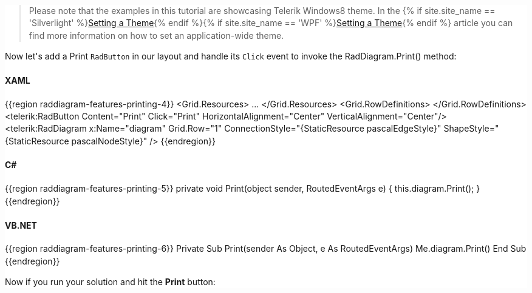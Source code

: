 >Please note that the examples in this tutorial are showcasing Telerik Windows8 theme. In the {% if site.site_name == 'Silverlight' %}[Setting a Theme](http://www.telerik.com/help/silverlight/common-styling-apperance-setting-theme.html#Setting_Application-Wide_Built-In_Theme_in_the_Code-Behind){% endif %}{% if site.site_name == 'WPF' %}[Setting a Theme](http://www.telerik.com/help/wpf/common-styling-apperance-setting-theme-wpf.html#Setting_Application-Wide_Built-In_Theme_in_the_Code-Behind){% endif %} article you can find more information on how to set an application-wide theme.			  

Now let's add a Print `RadButton` in our layout and handle its `Click` event to invoke the RadDiagram.Print() method:
			
#### __XAML__
{{region raddiagram-features-printing-4}}
    <Grid x:Name="LayoutRoot">
        <Grid.Resources>
          ...
        </Grid.Resources>
        <Grid.RowDefinitions>
            <RowDefinition Height="50" />
            <RowDefinition Height="*" />
        </Grid.RowDefinitions>
        <telerik:RadButton Content="Print" Click="Print" HorizontalAlignment="Center" VerticalAlignment="Center"/>
        <telerik:RadDiagram x:Name="diagram" Grid.Row="1"
                            ConnectionStyle="{StaticResource pascalEdgeStyle}"
                            ShapeStyle="{StaticResource pascalNodeStyle}" />
    </Grid>
{{endregion}}

#### __C#__
{{region raddiagram-features-printing-5}}
    private void Print(object sender, RoutedEventArgs e)
    {
        this.diagram.Print();
    }
{{endregion}}

#### __VB.NET__
{{region raddiagram-features-printing-6}}
    Private Sub Print(sender As Object, e As RoutedEventArgs)
        Me.diagram.Print()
    End Sub
{{endregion}}

Now if you run your solution and hit the __Print__ button: